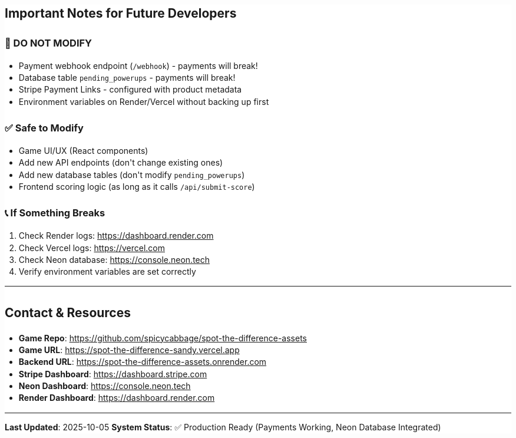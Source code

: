 
## Important Notes for Future Developers

### 🚨 DO NOT MODIFY
- Payment webhook endpoint (`/webhook`) - payments will break!
- Database table `pending_powerups` - payments will break!
- Stripe Payment Links - configured with product metadata
- Environment variables on Render/Vercel without backing up first

### ✅ Safe to Modify
- Game UI/UX (React components)
- Add new API endpoints (don't change existing ones)
- Add new database tables (don't modify `pending_powerups`)
- Frontend scoring logic (as long as it calls `/api/submit-score`)

### 📞 If Something Breaks
1. Check Render logs: https://dashboard.render.com
2. Check Vercel logs: https://vercel.com
3. Check Neon database: https://console.neon.tech
4. Verify environment variables are set correctly

---

## Contact & Resources

- **Game Repo**: https://github.com/spicycabbage/spot-the-difference-assets
- **Game URL**: https://spot-the-difference-sandy.vercel.app
- **Backend URL**: https://spot-the-difference-assets.onrender.com
- **Stripe Dashboard**: https://dashboard.stripe.com
- **Neon Dashboard**: https://console.neon.tech
- **Render Dashboard**: https://dashboard.render.com

---

**Last Updated**: 2025-10-05
**System Status**: ✅ Production Ready (Payments Working, Neon Database Integrated)



